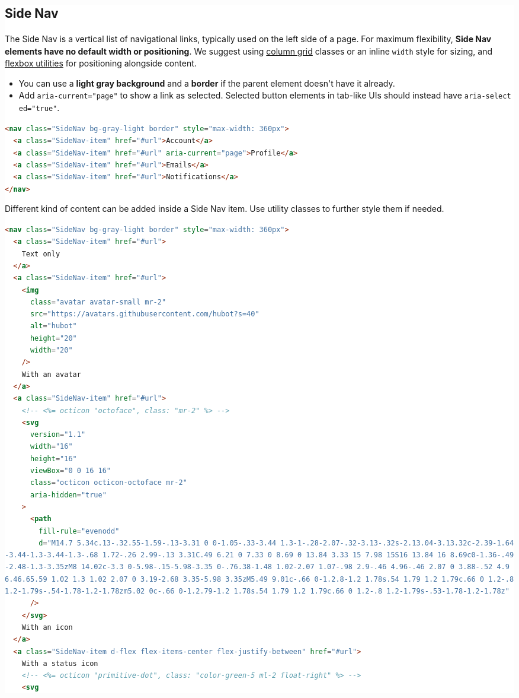 ## Side Nav

The Side Nav is a vertical list of navigational links, typically used on the left side of a page. For maximum flexibility, **Side Nav elements have no default width or positioning**. We suggest using [column grid](../../objects/grid) classes or an inline `width` style for sizing, and [flexbox utilities](../../utilities/flexbox) for positioning alongside content.

- You can use a **light gray background** and a **border** if the parent element doesn't have it already.
- Add `aria-current="page"` to show a link as selected. Selected button elements in tab-like UIs should instead have `aria-selected="true"`.

```html live
<nav class="SideNav bg-gray-light border" style="max-width: 360px">
  <a class="SideNav-item" href="#url">Account</a>
  <a class="SideNav-item" href="#url" aria-current="page">Profile</a>
  <a class="SideNav-item" href="#url">Emails</a>
  <a class="SideNav-item" href="#url">Notifications</a>
</nav>
```

Different kind of content can be added inside a Side Nav item. Use utility classes to further style them if needed.

```html live
<nav class="SideNav bg-gray-light border" style="max-width: 360px">
  <a class="SideNav-item" href="#url">
    Text only
  </a>
  <a class="SideNav-item" href="#url">
    <img
      class="avatar avatar-small mr-2"
      src="https://avatars.githubusercontent.com/hubot?s=40"
      alt="hubot"
      height="20"
      width="20"
    />
    With an avatar
  </a>
  <a class="SideNav-item" href="#url">
    <!-- <%= octicon "octoface", class: "mr-2" %> -->
    <svg
      version="1.1"
      width="16"
      height="16"
      viewBox="0 0 16 16"
      class="octicon octicon-octoface mr-2"
      aria-hidden="true"
    >
      <path
        fill-rule="evenodd"
        d="M14.7 5.34c.13-.32.55-1.59-.13-3.31 0 0-1.05-.33-3.44 1.3-1-.28-2.07-.32-3.13-.32s-2.13.04-3.13.32c-2.39-1.64-3.44-1.3-3.44-1.3-.68 1.72-.26 2.99-.13 3.31C.49 6.21 0 7.33 0 8.69 0 13.84 3.33 15 7.98 15S16 13.84 16 8.69c0-1.36-.49-2.48-1.3-3.35zM8 14.02c-3.3 0-5.98-.15-5.98-3.35 0-.76.38-1.48 1.02-2.07 1.07-.98 2.9-.46 4.96-.46 2.07 0 3.88-.52 4.96.46.65.59 1.02 1.3 1.02 2.07 0 3.19-2.68 3.35-5.98 3.35zM5.49 9.01c-.66 0-1.2.8-1.2 1.78s.54 1.79 1.2 1.79c.66 0 1.2-.8 1.2-1.79s-.54-1.78-1.2-1.78zm5.02 0c-.66 0-1.2.79-1.2 1.78s.54 1.79 1.2 1.79c.66 0 1.2-.8 1.2-1.79s-.53-1.78-1.2-1.78z"
      />
    </svg>
    With an icon
  </a>
  <a class="SideNav-item d-flex flex-items-center flex-justify-between" href="#url">
    With a status icon
    <!-- <%= octicon "primitive-dot", class: "color-green-5 ml-2 float-right" %> -->
    <svg
```